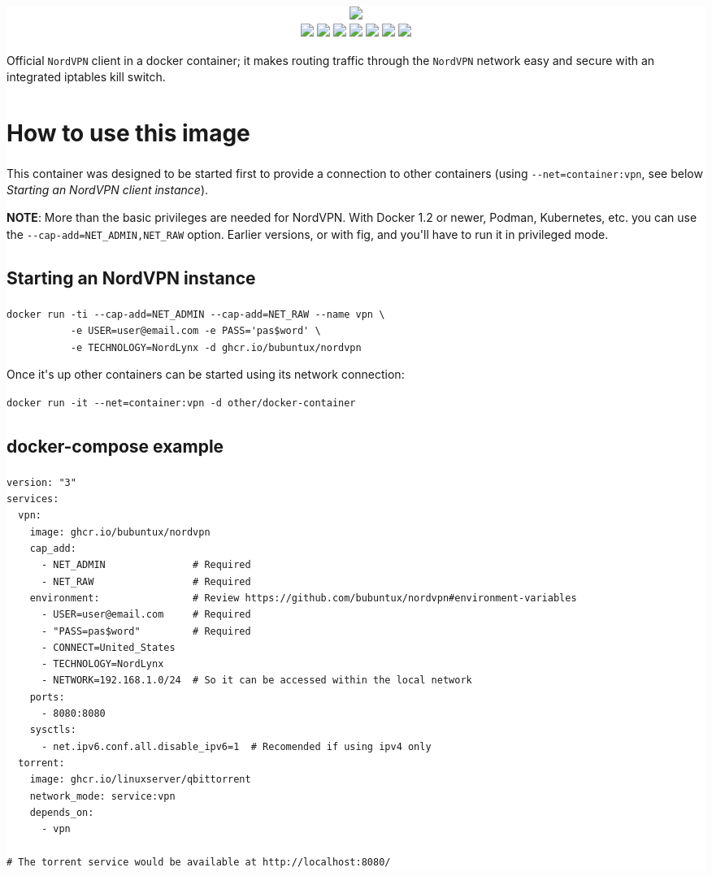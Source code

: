 <p align="center">
    <a href="https://nordvpn.com/"><img src="https://github.com/bubuntux/nordvpn/raw/master/.img/NordVpn_logo.png"/></a>
    </br>
    <a href="https://github.com/bubuntux/nordvpn/blob/master/LICENSE"><img src="https://badgen.net/github/license/bubuntux/nordvpn?color=cyan"/></a>
    <a href="https://cloud.docker.com/u/bubuntux/repository/docker/bubuntux/nordvpn"><img src="https://badgen.net/docker/size/bubuntux/nordvpn?icon=docker&label=size"/></a>
    <a href="https://cloud.docker.com/u/bubuntux/repository/docker/bubuntux/nordvpn"><img src="https://badgen.net/docker/pulls/bubuntux/nordvpn?icon=docker&label=pulls"/></a>
    <a href="https://cloud.docker.com/u/bubuntux/repository/docker/bubuntux/nordvpn"><img src="https://badgen.net/docker/stars/bubuntux/nordvpn?icon=docker&label=stars"/></a>
    <a href="https://github.com/bubuntux/nordvpn"><img src="https://badgen.net/github/forks/bubuntux/nordvpn?icon=github&label=forks&color=black"/></a>
    <a href="https://github.com/bubuntux/nordvpn"><img src="https://badgen.net/github/stars/bubuntux/nordvpn?icon=github&label=stars&color=black"/></a>
    <a href="https://github.com/bubuntux/nordvpn/actions?query=workflow%3Arelease"><img src="https://github.com/bubuntux/nordvpn/workflows/release/badge.svg"/></a>
</p>

Official `NordVPN` client in a docker container; it makes routing traffic through the `NordVPN` network easy and secure with an integrated iptables kill switch.

# How to use this image
This container was designed to be started first to provide a connection to other containers (using `--net=container:vpn`, see below *Starting an NordVPN client instance*).

**NOTE**: More than the basic privileges are needed for NordVPN. With Docker 1.2 or newer, Podman, Kubernetes, etc. you can use the `--cap-add=NET_ADMIN,NET_RAW` option. Earlier versions, or with fig, and you'll have to run it in privileged mode.

## Starting an NordVPN instance
    docker run -ti --cap-add=NET_ADMIN --cap-add=NET_RAW --name vpn \
               -e USER=user@email.com -e PASS='pas$word' \
               -e TECHNOLOGY=NordLynx -d ghcr.io/bubuntux/nordvpn

Once it's up other containers can be started using its network connection:

    docker run -it --net=container:vpn -d other/docker-container

## docker-compose example
```
version: "3"
services:
  vpn:
    image: ghcr.io/bubuntux/nordvpn
    cap_add:
      - NET_ADMIN               # Required
      - NET_RAW                 # Required
    environment:                # Review https://github.com/bubuntux/nordvpn#environment-variables
      - USER=user@email.com     # Required
      - "PASS=pas$word"         # Required
      - CONNECT=United_States
      - TECHNOLOGY=NordLynx
      - NETWORK=192.168.1.0/24  # So it can be accessed within the local network
    ports:
      - 8080:8080
    sysctls:
      - net.ipv6.conf.all.disable_ipv6=1  # Recomended if using ipv4 only
  torrent:
    image: ghcr.io/linuxserver/qbittorrent
    network_mode: service:vpn
    depends_on:
      - vpn
      
# The torrent service would be available at http://localhost:8080/ 
```
